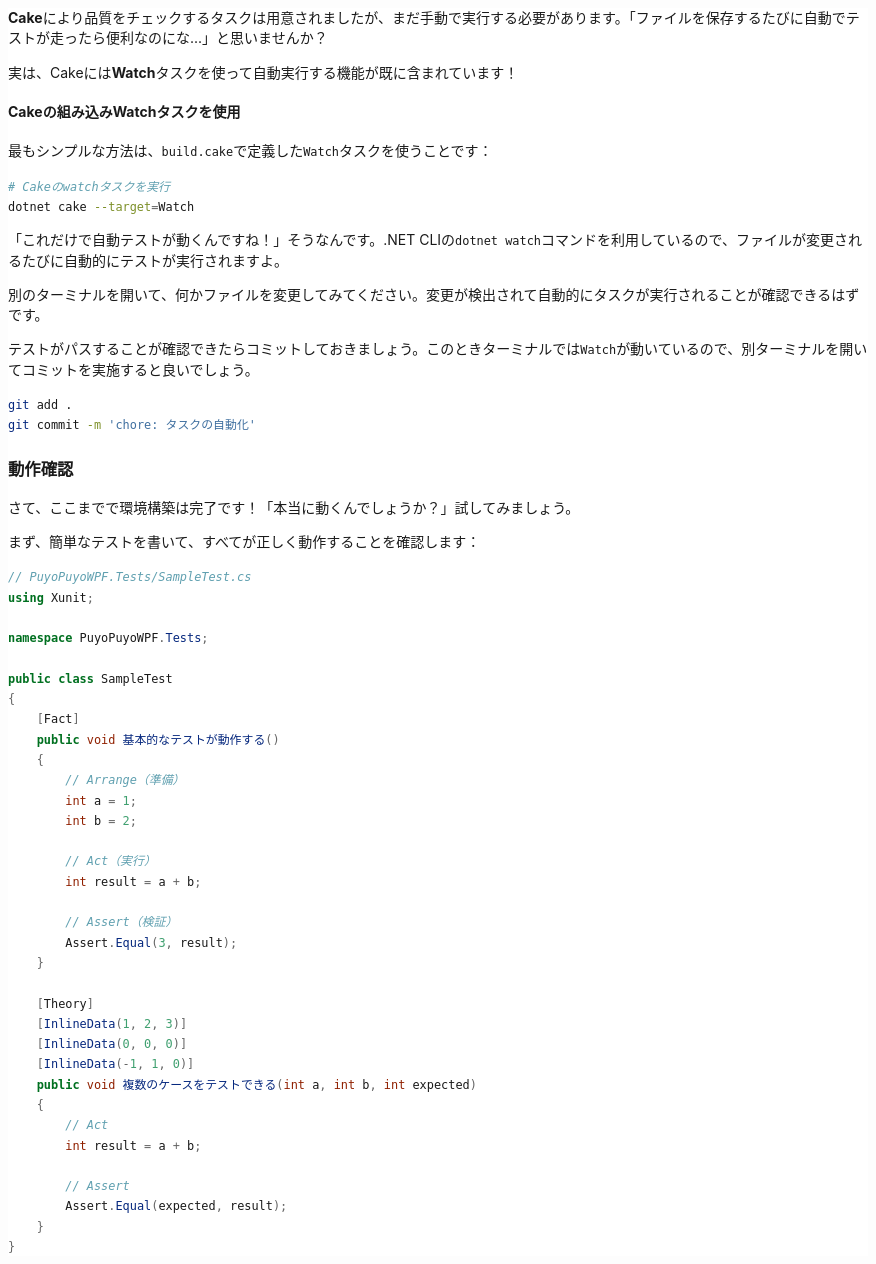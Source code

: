 **Cake**により品質をチェックするタスクは用意されましたが、まだ手動で実行する必要があります。「ファイルを保存するたびに自動でテストが走ったら便利なのにな...」と思いませんか？

実は、Cakeには**Watch**タスクを使って自動実行する機能が既に含まれています！

#### Cakeの組み込みWatchタスクを使用

最もシンプルな方法は、`build.cake`で定義した`Watch`タスクを使うことです：

```bash
# Cakeのwatchタスクを実行
dotnet cake --target=Watch
```

「これだけで自動テストが動くんですね！」そうなんです。.NET CLIの`dotnet watch`コマンドを利用しているので、ファイルが変更されるたびに自動的にテストが実行されますよ。

別のターミナルを開いて、何かファイルを変更してみてください。変更が検出されて自動的にタスクが実行されることが確認できるはずです。

テストがパスすることが確認できたらコミットしておきましょう。このときターミナルでは`Watch`が動いているので、別ターミナルを開いてコミットを実施すると良いでしょう。

```bash
git add .
git commit -m 'chore: タスクの自動化'
```

### 動作確認

さて、ここまでで環境構築は完了です！「本当に動くんでしょうか？」試してみましょう。

まず、簡単なテストを書いて、すべてが正しく動作することを確認します：

```csharp
// PuyoPuyoWPF.Tests/SampleTest.cs
using Xunit;

namespace PuyoPuyoWPF.Tests;

public class SampleTest
{
    [Fact]
    public void 基本的なテストが動作する()
    {
        // Arrange（準備）
        int a = 1;
        int b = 2;

        // Act（実行）
        int result = a + b;

        // Assert（検証）
        Assert.Equal(3, result);
    }

    [Theory]
    [InlineData(1, 2, 3)]
    [InlineData(0, 0, 0)]
    [InlineData(-1, 1, 0)]
    public void 複数のケースをテストできる(int a, int b, int expected)
    {
        // Act
        int result = a + b;

        // Assert
        Assert.Equal(expected, result);
    }
}
```
